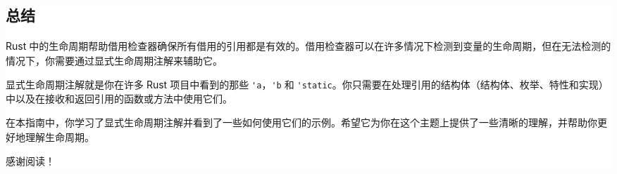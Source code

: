 ## 总结

Rust 中的生命周期帮助借用检查器确保所有借用的引用都是有效的。借用检查器可以在许多情况下检测到变量的生命周期，但在无法检测的情况下，你需要通过显式生命周期注解来辅助它。

显式生命周期注解就是你在许多 Rust 项目中看到的那些 `'a`，`'b` 和 `'static`。你只需要在处理引用的结构体（结构体、枚举、特性和实现）中以及在接收和返回引用的函数或方法中使用它们。

在本指南中，你学习了显式生命周期注解并看到了一些如何使用它们的示例。希望它为你在这个主题上提供了一些清晰的理解，并帮助你更好地理解生命周期。

感谢阅读！

[1]: https://doc.rust-lang.org/rust-by-example/scope/borrow.html

